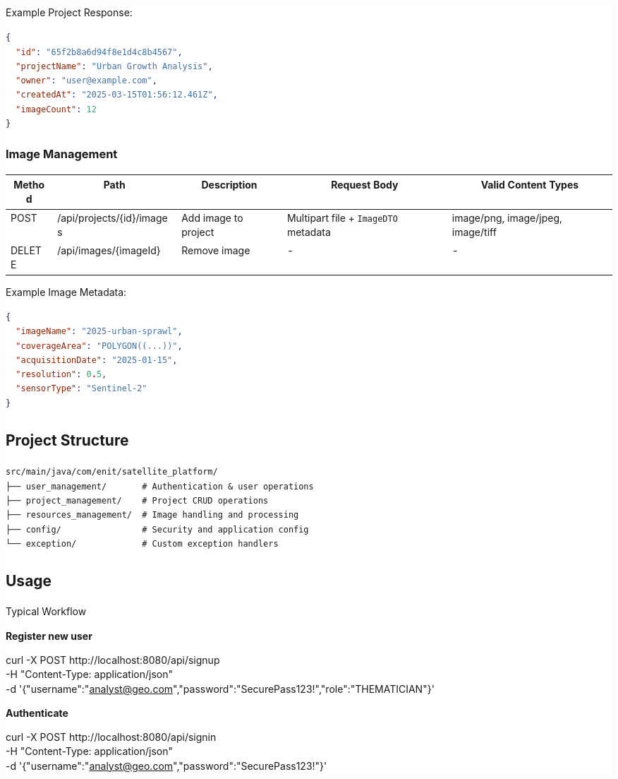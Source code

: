 Example Project Response:
```json
{
  "id": "65f2b8a6d94f8e1d4c8b4567",
  "projectName": "Urban Growth Analysis",
  "owner": "user@example.com",
  "createdAt": "2025-03-15T01:56:12.461Z",
  "imageCount": 12
}
```

### Image Management
| Method | Path                        | Description          | Request Body                          | Valid Content Types              |
|--------|-----------------------------|----------------------|---------------------------------------|-----------------------------------|
| POST   | /api/projects/{id}/images   | Add image to project | Multipart file + `ImageDTO` metadata  | image/png, image/jpeg, image/tiff |
| DELETE | /api/images/{imageId}       | Remove image         | -                                     | -                                 |

Example Image Metadata:
```json
{
  "imageName": "2025-urban-sprawl",
  "coverageArea": "POLYGON((...))",
  "acquisitionDate": "2025-01-15",
  "resolution": 0.5,
  "sensorType": "Sentinel-2"
}
```

## Project Structure
```
src/main/java/com/enit/satellite_platform/
├── user_management/       # Authentication & user operations
├── project_management/    # Project CRUD operations  
├── resources_management/  # Image handling and processing
├── config/                # Security and application config
└── exception/             # Custom exception handlers
```
## Usage
 Typical Workflow

**Register new user**

curl -X POST http://localhost:8080/api/signup \
  -H "Content-Type: application/json" \
  -d '{"username":"analyst@geo.com","password":"SecurePass123!","role":"THEMATICIAN"}'

**Authenticate**

curl -X POST http://localhost:8080/api/signin \
  -H "Content-Type: application/json" \
  -d '{"username":"analyst@geo.com","password":"SecurePass123!"}'
